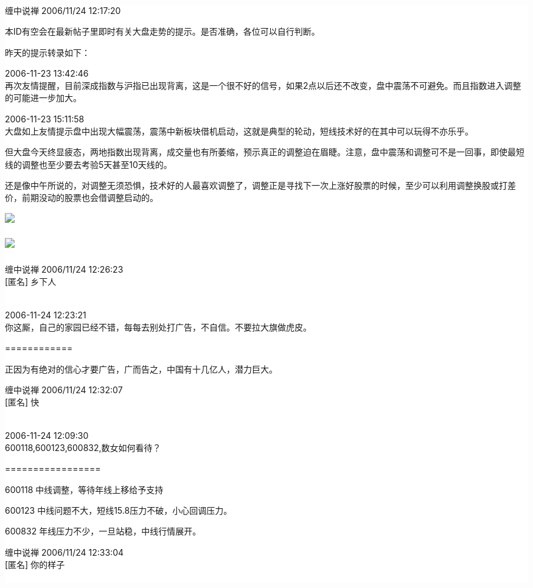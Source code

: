 <div class='blog-comment'>
<span class='blog-comment-chan'>缠中说禅</span> 2006/11/24 12:17:20<br/>

本ID有空会在最新帖子里即时有关大盘走势的提示。是否准确，各位可以自行判断。

昨天的提示转录如下：

2006-11-23 13:42:46 <br/>
再次友情提醒，目前深成指数与沪指已出现背离，这是一个很不好的信号，如果2点以后还不改变，盘中震荡不可避免。而且指数进入调整的可能进一步加大。 

2006-11-23 15:11:58 <br/>
大盘如上友情提示盘中出现大幅震荡，震荡中新板块借机启动，这就是典型的轮动，短线技术好的在其中可以玩得不亦乐乎。

但大盘今天终显疲态，两地指数出现背离，成交量也有所萎缩，预示真正的调整迫在眉睫。注意，盘中震荡和调整可不是一回事，即使最短线的调整也至少要去考验5天甚至10天线的。

还是像中午所说的，对调整无须恐惧，技术好的人最喜欢调整了，调整正是寻找下一次上涨好股票的时候，至少可以利用调整换股或打差价，前期没动的股票也会借调整启动的。 

<div style={{textAlign: 'center'}}>
<img src={useBaseUrl('https://gateway.ipfscdn.io/ipfs/QmXSnds2BF97yuZwYAMLwrpjQcuPcm22WGsFmBJfWFTEUM/stocks/010/1A0001.png')} /><br/><br/>
</div>

<div style={{textAlign: 'center'}}>
<img src={useBaseUrl('https://gateway.ipfscdn.io/ipfs/QmXSnds2BF97yuZwYAMLwrpjQcuPcm22WGsFmBJfWFTEUM/stocks/010/399001.png')} /><br/><br/>
</div>

</div>

<div class='blog-comment'>
<span class='blog-comment-chan'>缠中说禅</span> 2006/11/24 12:26:23<br/>
[匿名] 乡下人 <br/><br/>

 
2006-11-24 12:23:21 <br/>
你这厮，自己的家园已经不错，每每去别处打广告，不自信。不要拉大旗做虎皮。 
 
============<br/>

正因为有绝对的信心才要广告，广而告之，中国有十几亿人，潜力巨大。
</div>

<div class='blog-comment'>
<span class='blog-comment-chan'>缠中说禅</span> 2006/11/24 12:32:07<br/>
[匿名] 快 <br/><br/>

 
2006-11-24 12:09:30 <br/>
600118,600123,600832,数女如何看待？ 
 
=================<br/>

600118  中线调整，等待年线上移给予支持

600123  中线问题不大，短线15.8压力不破，小心回调压力。

600832  年线压力不少，一旦站稳，中线行情展开。
</div>

<div class='blog-comment'>
<span class='blog-comment-chan'>缠中说禅</span> 2006/11/24 12:33:04<br/>
[匿名] 你的样子 <br/><br/>
